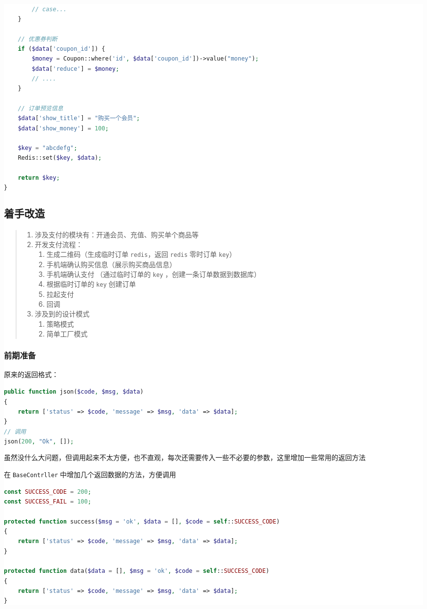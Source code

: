 ```php
        // case...
    }

    // 优惠券判断
    if ($data['coupon_id']) {
        $money = Coupon::where('id', $data['coupon_id'])->value("money");
        $data['reduce'] = $money;
        // ....
    }

    // 订单预览信息
    $data['show_title'] = "购买一个会员";
    $data['show_money'] = 100;
  
    $key = "abcdefg";
    Redis::set($key, $data);

    return $key;
}
```

## 着手改造

> 1. 涉及支付的模块有：开通会员、充值、购买单个商品等
> 2. 开发支付流程：
>     1. 生成二维码（生成临时订单 `redis`，返回 `redis` 零时订单 `key`）
>     2. 手机端确认购买信息（展示购买商品信息）
>     3. 手机端确认支付 （通过临时订单的 `key` ，创建一条订单数据到数据库）
>     4. 根据临时订单的 `key` 创建订单
>     5. 拉起支付
>     6. 回调
> 3. 涉及到的设计模式
>     1. 策略模式
>     2. 简单工厂模式

### 前期准备

原来的返回格式：

```php
public function json($code, $msg, $data)
{
    return ['status' => $code, 'message' => $msg, 'data' => $data];
}
// 调用
json(200, "Ok", []);
```

虽然没什么大问题，但调用起来不太方便，也不直观，每次还需要传入一些不必要的参数，这里增加一些常用的返回方法

在 `BaseContrller` 中增加几个返回数据的方法，方便调用

```php
const SUCCESS_CODE = 200;
const SUCCESS_FAIL = 100;

protected function success($msg = 'ok', $data = [], $code = self::SUCCESS_CODE)
{
    return ['status' => $code, 'message' => $msg, 'data' => $data];
}

protected function data($data = [], $msg = 'ok', $code = self::SUCCESS_CODE)
{
    return ['status' => $code, 'message' => $msg, 'data' => $data];
}
```